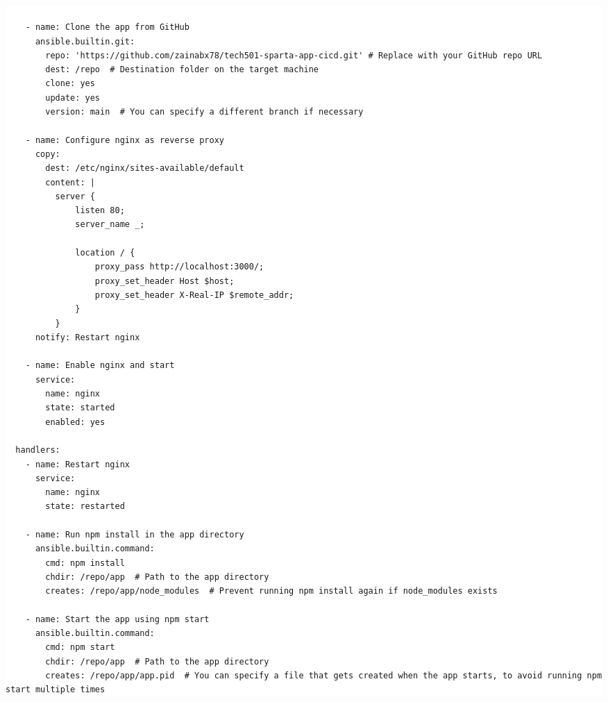 ```

    - name: Clone the app from GitHub
      ansible.builtin.git:
        repo: 'https://github.com/zainabx78/tech501-sparta-app-cicd.git' # Replace with your GitHub repo URL
        dest: /repo  # Destination folder on the target machine
        clone: yes
        update: yes
        version: main  # You can specify a different branch if necessary

    - name: Configure nginx as reverse proxy
      copy:
        dest: /etc/nginx/sites-available/default
        content: |
          server {
              listen 80;
              server_name _;

              location / {
                  proxy_pass http://localhost:3000/;
                  proxy_set_header Host $host;
                  proxy_set_header X-Real-IP $remote_addr;
              }
          }
      notify: Restart nginx

    - name: Enable nginx and start
      service:
        name: nginx
        state: started
        enabled: yes

  handlers:
    - name: Restart nginx
      service:
        name: nginx
        state: restarted

    - name: Run npm install in the app directory
      ansible.builtin.command:
        cmd: npm install
        chdir: /repo/app  # Path to the app directory
        creates: /repo/app/node_modules  # Prevent running npm install again if node_modules exists

    - name: Start the app using npm start
      ansible.builtin.command:
        cmd: npm start
        chdir: /repo/app  # Path to the app directory
        creates: /repo/app/app.pid  # You can specify a file that gets created when the app starts, to avoid running npm start multiple times

```
